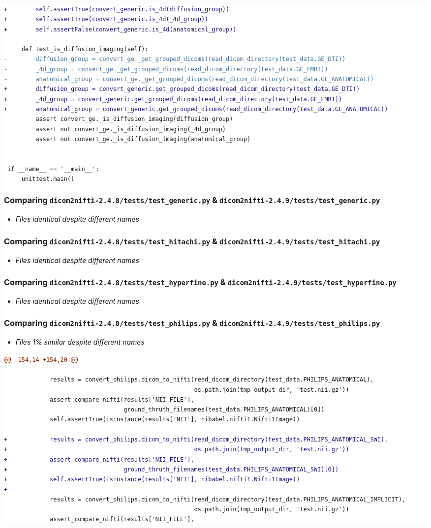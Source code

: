 ```diff
+        self.assertTrue(convert_generic.is_4d(diffusion_group))
+        self.assertTrue(convert_generic.is_4d(_4d_group))
+        self.assertFalse(convert_generic.is_4d(anatomical_group))
 
     def test_is_diffusion_imaging(self):
-        diffusion_group = convert_ge._get_grouped_dicoms(read_dicom_directory(test_data.GE_DTI))
-        _4d_group = convert_ge._get_grouped_dicoms(read_dicom_directory(test_data.GE_FMRI))
-        anatomical_group = convert_ge._get_grouped_dicoms(read_dicom_directory(test_data.GE_ANATOMICAL))
+        diffusion_group = convert_generic.get_grouped_dicoms(read_dicom_directory(test_data.GE_DTI))
+        _4d_group = convert_generic.get_grouped_dicoms(read_dicom_directory(test_data.GE_FMRI))
+        anatomical_group = convert_generic.get_grouped_dicoms(read_dicom_directory(test_data.GE_ANATOMICAL))
         assert convert_ge._is_diffusion_imaging(diffusion_group)
         assert not convert_ge._is_diffusion_imaging(_4d_group)
         assert not convert_ge._is_diffusion_imaging(anatomical_group)
 
 
 if __name__ == '__main__':
     unittest.main()
```

### Comparing `dicom2nifti-2.4.8/tests/test_generic.py` & `dicom2nifti-2.4.9/tests/test_generic.py`

 * *Files identical despite different names*

### Comparing `dicom2nifti-2.4.8/tests/test_hitachi.py` & `dicom2nifti-2.4.9/tests/test_hitachi.py`

 * *Files identical despite different names*

### Comparing `dicom2nifti-2.4.8/tests/test_hyperfine.py` & `dicom2nifti-2.4.9/tests/test_hyperfine.py`

 * *Files identical despite different names*

### Comparing `dicom2nifti-2.4.8/tests/test_philips.py` & `dicom2nifti-2.4.9/tests/test_philips.py`

 * *Files 1% similar despite different names*

```diff
@@ -154,14 +154,20 @@
 
             results = convert_philips.dicom_to_nifti(read_dicom_directory(test_data.PHILIPS_ANATOMICAL),
                                                      os.path.join(tmp_output_dir, 'test.nii.gz'))
             assert_compare_nifti(results['NII_FILE'],
                                  ground_thruth_filenames(test_data.PHILIPS_ANATOMICAL)[0])
             self.assertTrue(isinstance(results['NII'], nibabel.nifti1.Nifti1Image))
 
+            results = convert_philips.dicom_to_nifti(read_dicom_directory(test_data.PHILIPS_ANATOMICAL_SWI),
+                                                     os.path.join(tmp_output_dir, 'test.nii.gz'))
+            assert_compare_nifti(results['NII_FILE'],
+                                 ground_thruth_filenames(test_data.PHILIPS_ANATOMICAL_SWI)[0])
+            self.assertTrue(isinstance(results['NII'], nibabel.nifti1.Nifti1Image))
+
             results = convert_philips.dicom_to_nifti(read_dicom_directory(test_data.PHILIPS_ANATOMICAL_IMPLICIT),
                                                      os.path.join(tmp_output_dir, 'test.nii.gz'))
             assert_compare_nifti(results['NII_FILE'],
```
